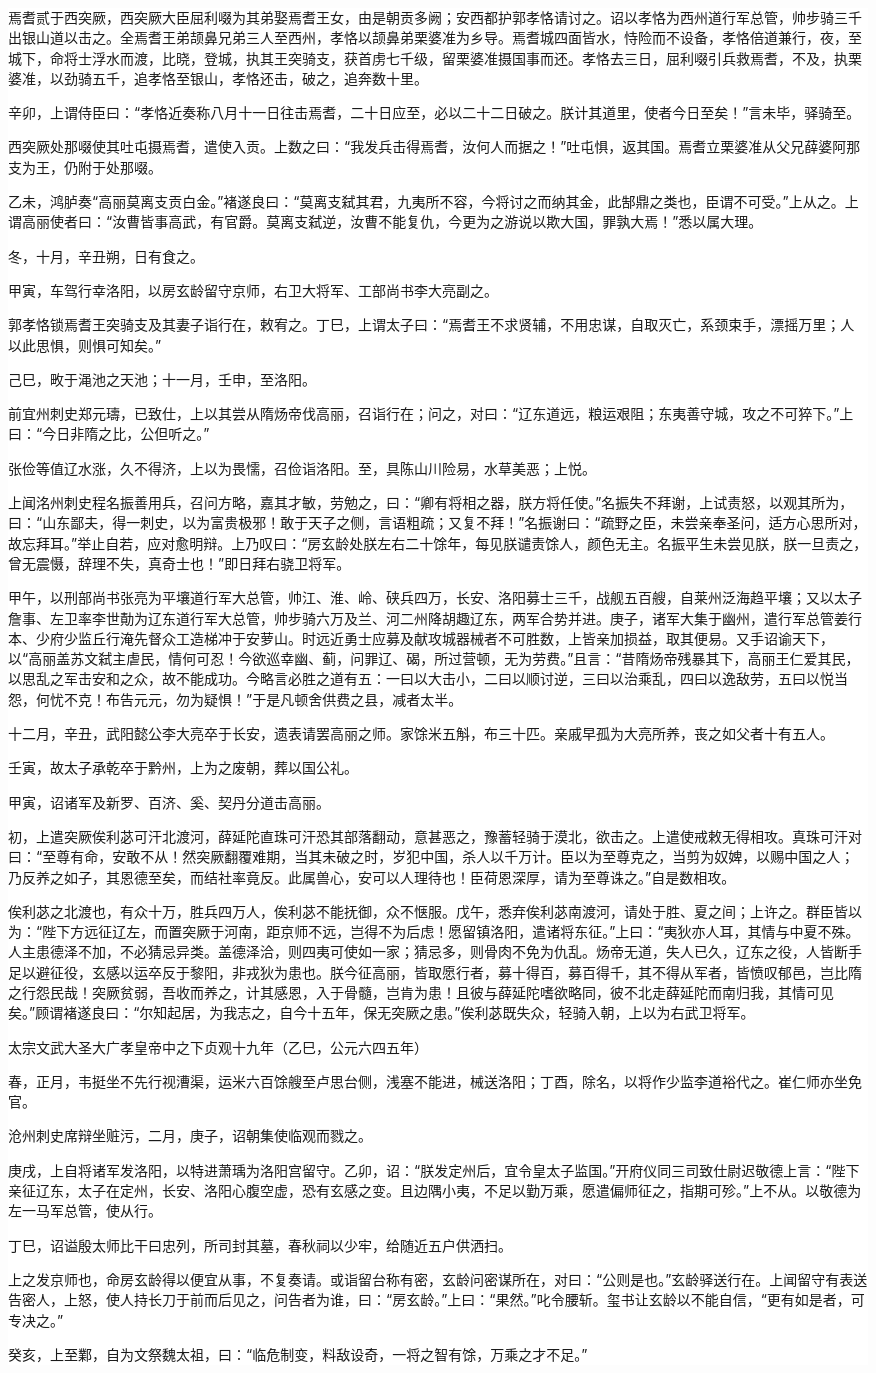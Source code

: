 焉耆贰于西突厥，西突厥大臣屈利啜为其弟娶焉耆王女，由是朝贡多阙；安西都护郭孝恪请讨之。诏以孝恪为西州道行军总管，帅步骑三千出银山道以击之。全焉耆王弟颉鼻兄弟三人至西州，孝恪以颉鼻弟栗婆准为乡导。焉耆城四面皆水，恃险而不设备，孝恪倍道兼行，夜，至城下，命将士浮水而渡，比晓，登城，执其王突骑支，获首虏七千级，留栗婆准摄国事而还。孝恪去三日，屈利啜引兵救焉耆，不及，执栗婆准，以劲骑五千，追孝恪至银山，孝恪还击，破之，追奔数十里。

辛卯，上谓侍臣曰：“孝恪近奏称八月十一日往击焉耆，二十日应至，必以二十二日破之。朕计其道里，使者今日至矣！”言未毕，驿骑至。

西突厥处那啜使其吐屯摄焉耆，遣使入贡。上数之曰：“我发兵击得焉耆，汝何人而据之！”吐屯惧，返其国。焉耆立栗婆准从父兄薛婆阿那支为王，仍附于处那啜。

乙未，鸿胪奏“高丽莫离支贡白金。”褚遂良曰：“莫离支弑其君，九夷所不容，今将讨之而纳其金，此郜鼎之类也，臣谓不可受。”上从之。上谓高丽使者曰：“汝曹皆事高武，有官爵。莫离支弑逆，汝曹不能复仇，今更为之游说以欺大国，罪孰大焉！”悉以属大理。

冬，十月，辛丑朔，日有食之。

甲寅，车驾行幸洛阳，以房玄龄留守京师，右卫大将军、工部尚书李大亮副之。

郭孝恪锁焉耆王突骑支及其妻子诣行在，敕宥之。丁巳，上谓太子曰：“焉耆王不求贤辅，不用忠谋，自取灭亡，系颈束手，漂摇万里；人以此思惧，则惧可知矣。”

己巳，畋于渑池之天池；十一月，壬申，至洛阳。

前宜州刺史郑元璹，已致仕，上以其尝从隋炀帝伐高丽，召诣行在；问之，对曰：“辽东道远，粮运艰阻；东夷善守城，攻之不可猝下。”上曰：“今日非隋之比，公但听之。”

张俭等值辽水涨，久不得济，上以为畏懦，召俭诣洛阳。至，具陈山川险易，水草美恶；上悦。

上闻洺州刺史程名振善用兵，召问方略，嘉其才敏，劳勉之，曰：“卿有将相之器，朕方将任使。”名振失不拜谢，上试责怒，以观其所为，曰：“山东鄙夫，得一刺史，以为富贵极邪！敢于天子之侧，言语粗疏；又复不拜！”名振谢曰：“疏野之臣，未尝亲奉圣问，适方心思所对，故忘拜耳。”举止自若，应对愈明辩。上乃叹曰：“房玄龄处朕左右二十馀年，每见朕谴责馀人，颜色无主。名振平生未尝见朕，朕一旦责之，曾无震慑，辞理不失，真奇士也！”即日拜右骁卫将军。

甲午，以刑部尚书张亮为平壤道行军大总管，帅江、淮、岭、硖兵四万，长安、洛阳募士三千，战舰五百艘，自莱州泛海趋平壤；又以太子詹事、左卫率李世勣为辽东道行军大总管，帅步骑六万及兰、河二州降胡趣辽东，两军合势并进。庚子，诸军大集于幽州，遣行军总管姜行本、少府少监丘行淹先督众工造梯冲于安萝山。时远近勇士应募及献攻城器械者不可胜数，上皆亲加损益，取其便易。又手诏谕天下，以“高丽盖苏文弑主虐民，情何可忍！今欲巡幸幽、蓟，问罪辽、碣，所过营顿，无为劳费。”且言：“昔隋炀帝残暴其下，高丽王仁爱其民，以思乱之军击安和之众，故不能成功。今略言必胜之道有五：一曰以大击小，二曰以顺讨逆，三曰以治乘乱，四曰以逸敌劳，五曰以悦当怨，何忧不克！布告元元，勿为疑惧！”于是凡顿舍供费之县，减者太半。

十二月，辛丑，武阳懿公李大亮卒于长安，遗表请罢高丽之师。家馀米五斛，布三十匹。亲戚早孤为大亮所养，丧之如父者十有五人。

壬寅，故太子承乾卒于黔州，上为之废朝，葬以国公礼。

甲寅，诏诸军及新罗、百济、奚、契丹分道击高丽。

初，上遣突厥俟利苾可汗北渡河，薛延陀直珠可汗恐其部落翻动，意甚恶之，豫蓄轻骑于漠北，欲击之。上遣使戒敕无得相攻。真珠可汗对曰：“至尊有命，安敢不从！然突厥翻覆难期，当其未破之时，岁犯中国，杀人以千万计。臣以为至尊克之，当剪为奴婢，以赐中国之人；乃反养之如子，其恩德至矣，而结社率竟反。此属兽心，安可以人理待也！臣荷恩深厚，请为至尊诛之。”自是数相攻。

俟利苾之北渡也，有众十万，胜兵四万人，俟利苾不能抚御，众不惬服。戊午，悉弃俟利苾南渡河，请处于胜、夏之间；上许之。群臣皆以为：“陛下方远征辽左，而置突厥于河南，距京师不远，岂得不为后虑！愿留镇洛阳，遣诸将东征。”上曰：“夷狄亦人耳，其情与中夏不殊。人主患德泽不加，不必猜忌异类。盖德泽洽，则四夷可使如一家；猜忌多，则骨肉不免为仇乱。炀帝无道，失人已久，辽东之役，人皆断手足以避征役，玄感以运卒反于黎阳，非戎狄为患也。朕今征高丽，皆取愿行者，募十得百，募百得千，其不得从军者，皆愤叹郁邑，岂比隋之行怨民哉！突厥贫弱，吾收而养之，计其感恩，入于骨髓，岂肯为患！且彼与薛延陀嗜欲略同，彼不北走薛延陀而南归我，其情可见矣。”顾谓褚遂良曰：“尔知起居，为我志之，自今十五年，保无突厥之患。”俟利苾既失众，轻骑入朝，上以为右武卫将军。

太宗文武大圣大广孝皇帝中之下贞观十九年（乙巳，公元六四五年）

春，正月，韦挺坐不先行视漕渠，运米六百馀艘至卢思台侧，浅塞不能进，械送洛阳；丁酉，除名，以将作少监李道裕代之。崔仁师亦坐免官。

沧州刺史席辩坐赃污，二月，庚子，诏朝集使临观而戮之。

庚戌，上自将诸军发洛阳，以特进萧瑀为洛阳宫留守。乙卯，诏：“朕发定州后，宜令皇太子监国。”开府仪同三司致仕尉迟敬德上言：“陛下亲征辽东，太子在定州，长安、洛阳心腹空虚，恐有玄感之变。且边隅小夷，不足以勤万乘，愿遣偏师征之，指期可殄。”上不从。以敬德为左一马军总管，使从行。

丁巳，诏谥殷太师比干曰忠列，所司封其墓，春秋祠以少牢，给随近五户供洒扫。

上之发京师也，命房玄龄得以便宜从事，不复奏请。或诣留台称有密，玄龄问密谋所在，对曰：“公则是也。”玄龄驿送行在。上闻留守有表送告密人，上怒，使人持长刀于前而后见之，问告者为谁，曰：“房玄龄。”上曰：“果然。”叱令腰斩。玺书让玄龄以不能自信，“更有如是者，可专决之。”

癸亥，上至鄴，自为文祭魏太祖，曰：“临危制变，料敌设奇，一将之智有馀，万乘之才不足。”

